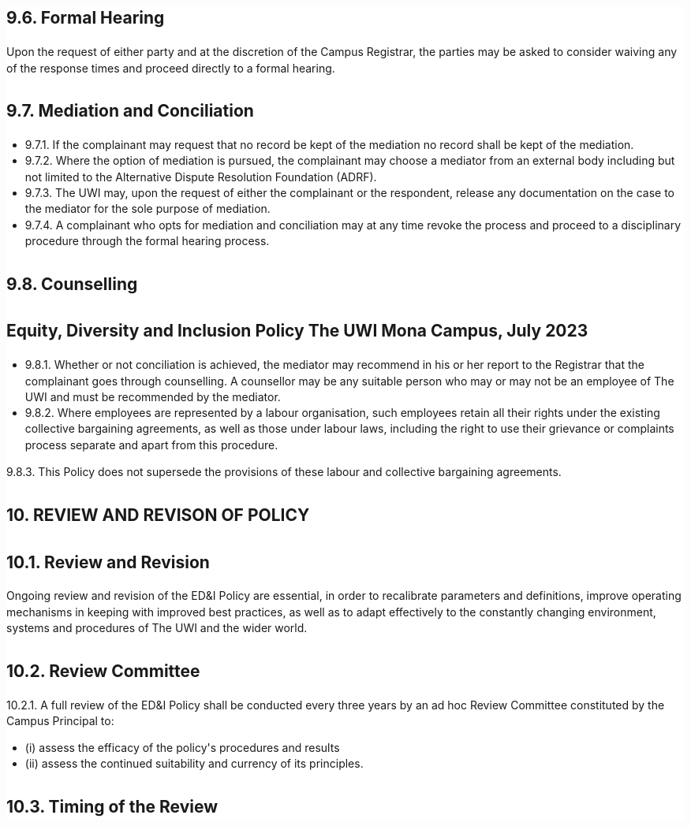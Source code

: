 ## 9.6. Formal Hearing

Upon the request of either party and at the discretion of the Campus Registrar, the parties may be asked to consider waiving any of the response times and proceed directly to a formal hearing.

## 9.7. Mediation and Conciliation

- 9.7.1. If the complainant may request that no record be kept of the mediation no record shall be kept of the mediation.
- 9.7.2. Where the option of mediation is pursued, the complainant may choose a mediator from an external body including but not limited to the Alternative Dispute Resolution Foundation (ADRF).
- 9.7.3. The UWI may, upon the request of either the complainant or the respondent, release any documentation on the case to the mediator for the sole purpose of mediation.
- 9.7.4. A complainant who opts for mediation and conciliation may at any time revoke the process and proceed to a disciplinary procedure through the formal hearing process.

## 9.8. Counselling

## Equity, Diversity and Inclusion Policy The UWI Mona Campus, July 2023

- 9.8.1. Whether or not conciliation is achieved, the mediator may recommend in his or her report to the Registrar that the complainant goes through counselling. A counsellor may be any suitable person who may or may not be an employee of The UWI and must be recommended by the mediator.
- 9.8.2. Where employees are represented by a labour organisation, such employees retain all their rights under the existing collective bargaining agreements, as well as those under labour laws, including the right to use their grievance or complaints process separate and apart from this procedure.

9.8.3. This Policy does not supersede the provisions of these labour and collective bargaining agreements.

## 10. REVIEW AND REVISON OF POLICY

## 10.1. Review and Revision

Ongoing review and revision of the ED&amp;I Policy are essential, in order to recalibrate parameters and definitions, improve operating mechanisms in keeping with improved best practices, as well as to adapt effectively to the constantly changing environment, systems and procedures of The UWI and the wider world.

## 10.2. Review Committee

10.2.1. A full review of the ED&amp;I Policy shall be conducted every three years by an ad hoc Review Committee constituted by the Campus Principal to:

- (i) assess the efficacy of the policy's procedures and results
- (ii) assess the continued suitability and currency of its principles.

## 10.3. Timing of the Review
